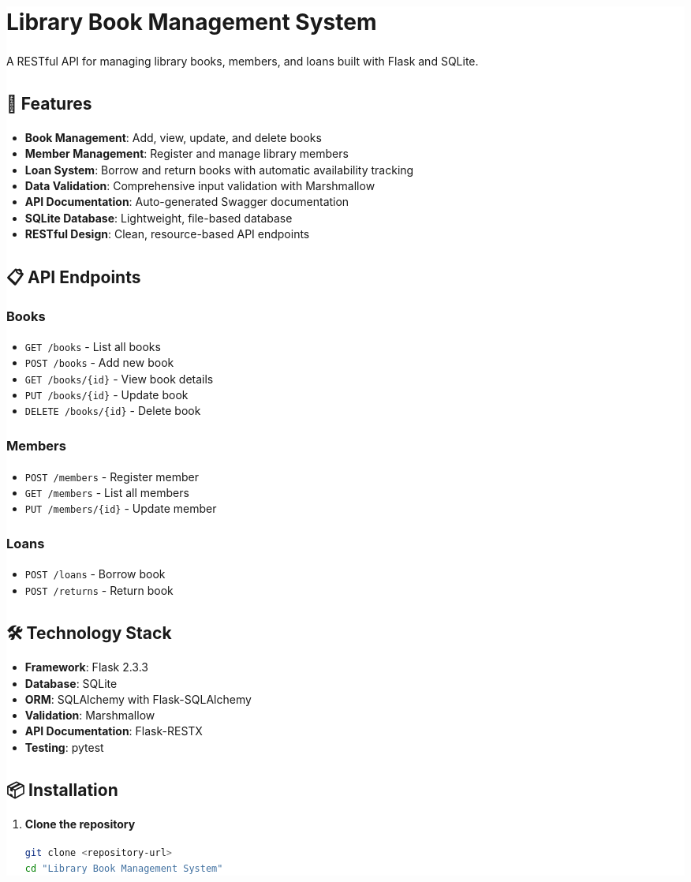 # Library Book Management System

A RESTful API for managing library books, members, and loans built with Flask and SQLite.

## 🚀 Features

- **Book Management**: Add, view, update, and delete books
- **Member Management**: Register and manage library members
- **Loan System**: Borrow and return books with automatic availability tracking
- **Data Validation**: Comprehensive input validation with Marshmallow
- **API Documentation**: Auto-generated Swagger documentation
- **SQLite Database**: Lightweight, file-based database
- **RESTful Design**: Clean, resource-based API endpoints

## 📋 API Endpoints

### Books
- `GET /books` - List all books
- `POST /books` - Add new book
- `GET /books/{id}` - View book details
- `PUT /books/{id}` - Update book
- `DELETE /books/{id}` - Delete book

### Members
- `POST /members` - Register member
- `GET /members` - List all members
- `PUT /members/{id}` - Update member

### Loans
- `POST /loans` - Borrow book
- `POST /returns` - Return book

## 🛠️ Technology Stack

- **Framework**: Flask 2.3.3
- **Database**: SQLite
- **ORM**: SQLAlchemy with Flask-SQLAlchemy
- **Validation**: Marshmallow
- **API Documentation**: Flask-RESTX
- **Testing**: pytest

## 📦 Installation

1. **Clone the repository**
   ```bash
   git clone <repository-url>
   cd "Library Book Management System"
   ```
